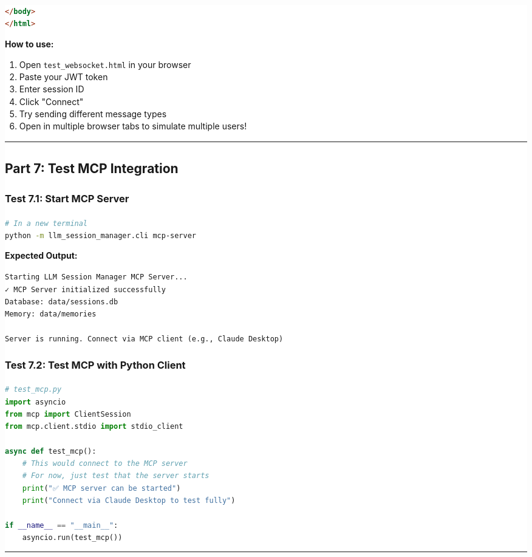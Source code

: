 ```html
</body>
</html>
```

**How to use:**

1. Open `test_websocket.html` in your browser
2. Paste your JWT token
3. Enter session ID
4. Click "Connect"
5. Try sending different message types
6. Open in multiple browser tabs to simulate multiple users!

---

## Part 7: Test MCP Integration

### Test 7.1: Start MCP Server

```bash
# In a new terminal
python -m llm_session_manager.cli mcp-server
```

**Expected Output:**
```
Starting LLM Session Manager MCP Server...
✓ MCP Server initialized successfully
Database: data/sessions.db
Memory: data/memories

Server is running. Connect via MCP client (e.g., Claude Desktop)
```

### Test 7.2: Test MCP with Python Client

```python
# test_mcp.py
import asyncio
from mcp import ClientSession
from mcp.client.stdio import stdio_client

async def test_mcp():
    # This would connect to the MCP server
    # For now, just test that the server starts
    print("✅ MCP server can be started")
    print("Connect via Claude Desktop to test fully")

if __name__ == "__main__":
    asyncio.run(test_mcp())
```

---
